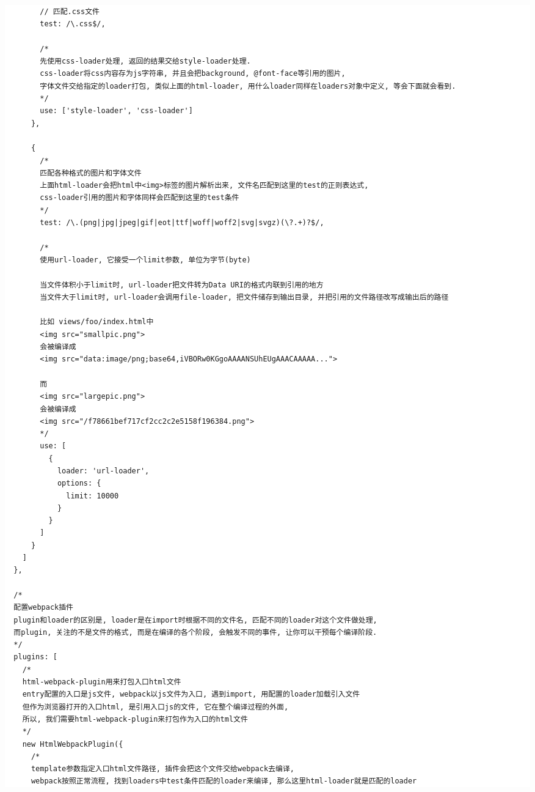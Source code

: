 ```
        // 匹配.css文件
        test: /\.css$/,

        /*
        先使用css-loader处理, 返回的结果交给style-loader处理.
        css-loader将css内容存为js字符串, 并且会把background, @font-face等引用的图片,
        字体文件交给指定的loader打包, 类似上面的html-loader, 用什么loader同样在loaders对象中定义, 等会下面就会看到.
        */
        use: ['style-loader', 'css-loader']
      },

      {
        /*
        匹配各种格式的图片和字体文件
        上面html-loader会把html中<img>标签的图片解析出来, 文件名匹配到这里的test的正则表达式,
        css-loader引用的图片和字体同样会匹配到这里的test条件
        */
        test: /\.(png|jpg|jpeg|gif|eot|ttf|woff|woff2|svg|svgz)(\?.+)?$/,

        /*
        使用url-loader, 它接受一个limit参数, 单位为字节(byte)

        当文件体积小于limit时, url-loader把文件转为Data URI的格式内联到引用的地方
        当文件大于limit时, url-loader会调用file-loader, 把文件储存到输出目录, 并把引用的文件路径改写成输出后的路径

        比如 views/foo/index.html中
        <img src="smallpic.png">
        会被编译成
        <img src="data:image/png;base64,iVBORw0KGgoAAAANSUhEUgAAACAAAAA...">

        而
        <img src="largepic.png">
        会被编译成
        <img src="/f78661bef717cf2cc2c2e5158f196384.png">
        */
        use: [
          {
            loader: 'url-loader',
            options: {
              limit: 10000
            }
          }
        ]
      }
    ]
  },

  /*
  配置webpack插件
  plugin和loader的区别是, loader是在import时根据不同的文件名, 匹配不同的loader对这个文件做处理,
  而plugin, 关注的不是文件的格式, 而是在编译的各个阶段, 会触发不同的事件, 让你可以干预每个编译阶段.
  */
  plugins: [
    /*
    html-webpack-plugin用来打包入口html文件
    entry配置的入口是js文件, webpack以js文件为入口, 遇到import, 用配置的loader加载引入文件
    但作为浏览器打开的入口html, 是引用入口js的文件, 它在整个编译过程的外面,
    所以, 我们需要html-webpack-plugin来打包作为入口的html文件
    */
    new HtmlWebpackPlugin({
      /*
      template参数指定入口html文件路径, 插件会把这个文件交给webpack去编译,
      webpack按照正常流程, 找到loaders中test条件匹配的loader来编译, 那么这里html-loader就是匹配的loader
```